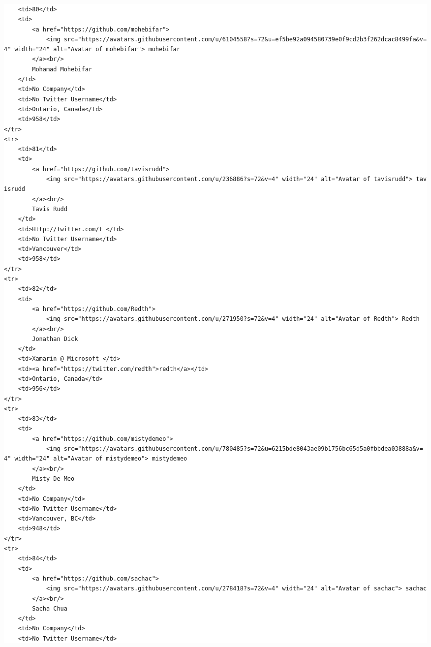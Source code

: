 		<td>80</td>
		<td>
			<a href="https://github.com/mohebifar">
				<img src="https://avatars.githubusercontent.com/u/6104558?s=72&u=ef5be92a094580739e0f9cd2b3f262dcac8499fa&v=4" width="24" alt="Avatar of mohebifar"> mohebifar
			</a><br/>
			Mohamad Mohebifar
		</td>
		<td>No Company</td>
		<td>No Twitter Username</td>
		<td>Ontario, Canada</td>
		<td>958</td>
	</tr>
	<tr>
		<td>81</td>
		<td>
			<a href="https://github.com/tavisrudd">
				<img src="https://avatars.githubusercontent.com/u/236886?s=72&v=4" width="24" alt="Avatar of tavisrudd"> tavisrudd
			</a><br/>
			Tavis Rudd
		</td>
		<td>Http://twitter.com/t </td>
		<td>No Twitter Username</td>
		<td>Vancouver</td>
		<td>958</td>
	</tr>
	<tr>
		<td>82</td>
		<td>
			<a href="https://github.com/Redth">
				<img src="https://avatars.githubusercontent.com/u/271950?s=72&v=4" width="24" alt="Avatar of Redth"> Redth
			</a><br/>
			Jonathan Dick
		</td>
		<td>Xamarin @ Microsoft </td>
		<td><a href="https://twitter.com/redth">redth</a></td>
		<td>Ontario, Canada</td>
		<td>956</td>
	</tr>
	<tr>
		<td>83</td>
		<td>
			<a href="https://github.com/mistydemeo">
				<img src="https://avatars.githubusercontent.com/u/780485?s=72&u=6215bde8043ae09b1756bc65d5a0fbbdea03888a&v=4" width="24" alt="Avatar of mistydemeo"> mistydemeo
			</a><br/>
			Misty De Meo
		</td>
		<td>No Company</td>
		<td>No Twitter Username</td>
		<td>Vancouver, BC</td>
		<td>948</td>
	</tr>
	<tr>
		<td>84</td>
		<td>
			<a href="https://github.com/sachac">
				<img src="https://avatars.githubusercontent.com/u/278418?s=72&v=4" width="24" alt="Avatar of sachac"> sachac
			</a><br/>
			Sacha Chua
		</td>
		<td>No Company</td>
		<td>No Twitter Username</td>